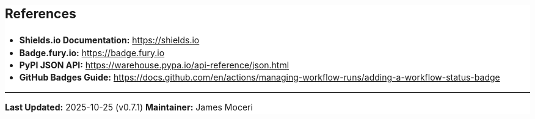 ## References

- **Shields.io Documentation:** <https://shields.io>
- **Badge.fury.io:** <https://badge.fury.io>
- **PyPI JSON API:** <https://warehouse.pypa.io/api-reference/json.html>
- **GitHub Badges Guide:** <https://docs.github.com/en/actions/managing-workflow-runs/adding-a-workflow-status-badge>

---

**Last Updated:** 2025-10-25 (v0.7.1)
**Maintainer:** James Moceri
